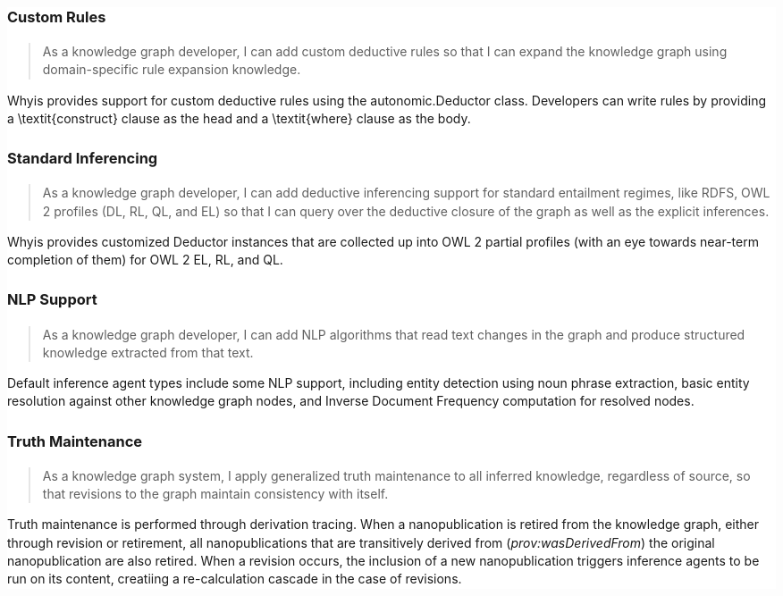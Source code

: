 ### Custom Rules
  
> As a knowledge graph developer, I can add custom deductive rules so that I can expand the knowledge graph using domain-specific rule expansion knowledge.

Whyis  provides support for custom deductive rules using the autonomic.Deductor class.
Developers can write rules by providing a \textit{construct} clause as the head and a \textit{where} clause as the body.

### Standard Inferencing
  
> As a knowledge graph developer, I can add deductive inferencing support for standard entailment regimes, like RDFS, OWL 2 profiles (DL, RL, QL, and EL) so that I can query over the deductive closure of the graph as well as the explicit inferences.
  
Whyis provides customized Deductor instances that are collected up into OWL 2 partial profiles (with an eye towards near-term completion of them) for OWL 2 EL, RL, and QL.

### NLP Support

> As a knowledge graph developer, I can add NLP algorithms that read text changes in the graph and produce structured knowledge extracted from that text.

Default inference agent types include some NLP support, including entity detection using noun phrase extraction, basic entity resolution against other knowledge graph nodes, and Inverse Document Frequency computation for resolved nodes.

### Truth Maintenance

> As a knowledge graph system, I apply generalized truth maintenance to all inferred knowledge, regardless of source, so that revisions to the graph maintain consistency with itself.
  
Truth maintenance is performed through derivation tracing. When a nanopublication is retired from the knowledge graph, either through revision or retirement, all nanopublications that are transitively derived from (*prov:wasDerivedFrom*) the original nanopublication are also retired.
When a revision occurs, the inclusion of a new nanopublication  triggers inference agents to be run on its content, creatiing a re-calculation cascade in the case of revisions.
